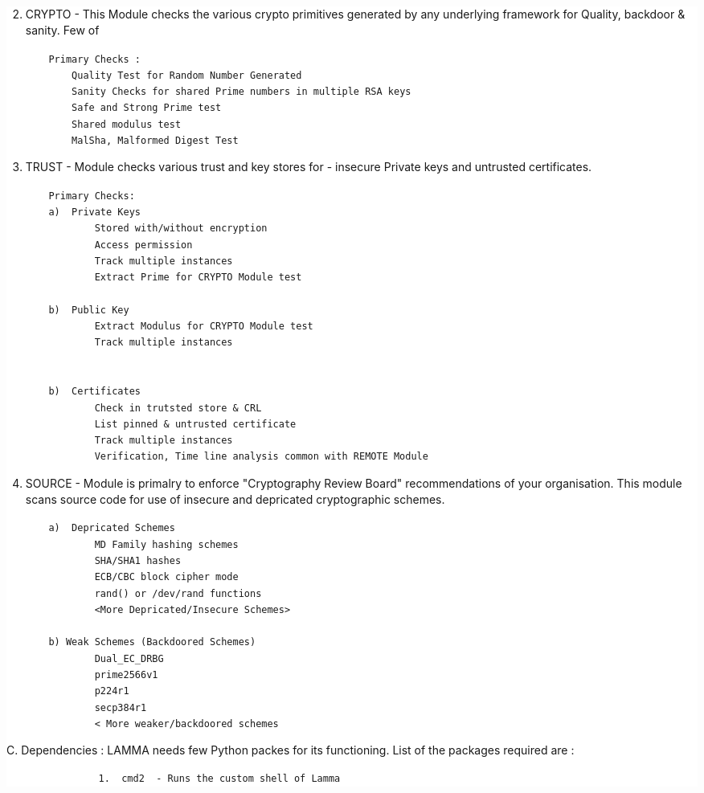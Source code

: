 2.  CRYPTO -    This Module checks the various crypto primitives generated by
                any underlying framework for Quality, backdoor & sanity. Few of

            Primary Checks :
                Quality Test for Random Number Generated
                Sanity Checks for shared Prime numbers in multiple RSA keys
                Safe and Strong Prime test
                Shared modulus test
                MalSha, Malformed Digest Test


3.  TRUST -     Module checks various trust and key stores for - insecure Private
                keys and untrusted certificates.

            Primary Checks:
            a)  Private Keys
                    Stored with/without encryption
                    Access permission
                    Track multiple instances
                    Extract Prime for CRYPTO Module test

            b)  Public Key
                    Extract Modulus for CRYPTO Module test
                    Track multiple instances


            b)  Certificates
                    Check in trutsted store & CRL
                    List pinned & untrusted certificate
                    Track multiple instances
                    Verification, Time line analysis common with REMOTE Module

4.  SOURCE - Module is primalry to enforce "Cryptography Review Board" recommendations
            of your organisation. This module scans source code for use of insecure and
            depricated cryptographic schemes.

            a)  Depricated Schemes
                    MD Family hashing schemes
                    SHA/SHA1 hashes
                    ECB/CBC block cipher mode
                    rand() or /dev/rand functions
                    <More Depricated/Insecure Schemes>

            b) Weak Schemes (Backdoored Schemes)
                    Dual_EC_DRBG
                    prime2566v1
                    p224r1
                    secp384r1
                    < More weaker/backdoored schemes





C. Dependencies  :   LAMMA needs few Python packes for its functioning. List of the packages required are :

                    1.  cmd2  - Runs the custom shell of Lamma
